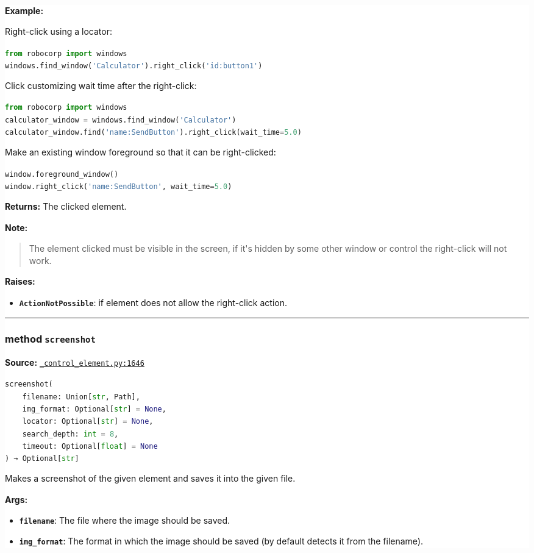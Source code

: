 **Example:**

Right-click using a locator:

```python
from robocorp import windows
windows.find_window('Calculator').right_click('id:button1')
```

Click customizing wait time after the right-click:

```python
from robocorp import windows
calculator_window = windows.find_window('Calculator')
calculator_window.find('name:SendButton').right_click(wait_time=5.0)
```

Make an existing window foreground so that it can be right-clicked:

```python
window.foreground_window()
window.right_click('name:SendButton', wait_time=5.0)
```

**Returns:**
The clicked element.

**Note:**

> The element clicked must be visible in the screen, if it's hidden by some other window or control the right-click will not work.

**Raises:**

- <b>`ActionNotPossible`</b>:  if element does not allow the right-click action.

______________________________________________________________________

### method `screenshot`

**Source:** [`_control_element.py:1646`](https://github.com/robocorp/robo/tree/master/windows/src/robocorp/windows/_control_element.py#L1646)

```python
screenshot(
    filename: Union[str, Path],
    img_format: Optional[str] = None,
    locator: Optional[str] = None,
    search_depth: int = 8,
    timeout: Optional[float] = None
) → Optional[str]
```

Makes a screenshot of the given element and saves it into the given file.

**Args:**

- <b>`filename`</b>:  The file where the image should be saved.

- <b>`img_format`</b>:  The format in which the image should be saved (by default detects it from the filename).
